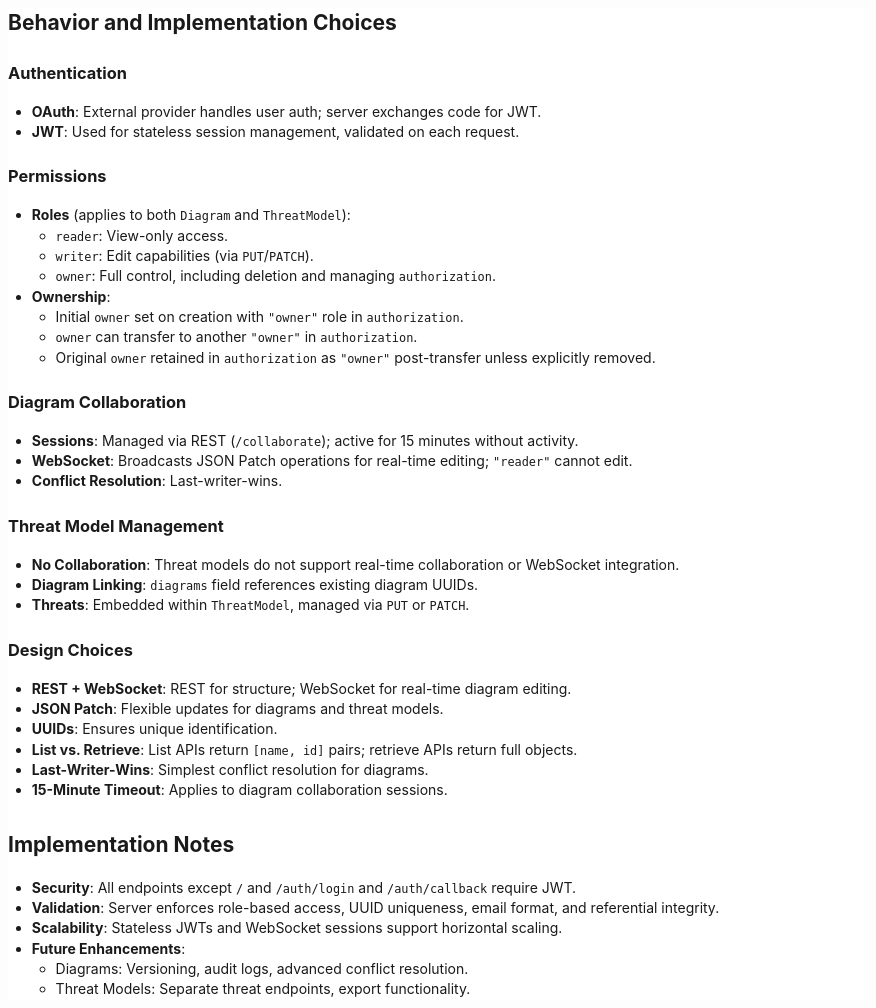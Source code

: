 ## Behavior and Implementation Choices

### Authentication

- **OAuth**: External provider handles user auth; server exchanges code for JWT.
- **JWT**: Used for stateless session management, validated on each request.

### Permissions

- **Roles** (applies to both `Diagram` and `ThreatModel`):
  - `reader`: View-only access.
  - `writer`: Edit capabilities (via `PUT`/`PATCH`).
  - `owner`: Full control, including deletion and managing `authorization`.
- **Ownership**:
  - Initial `owner` set on creation with `"owner"` role in `authorization`.
  - `owner` can transfer to another `"owner"` in `authorization`.
  - Original `owner` retained in `authorization` as `"owner"` post-transfer unless explicitly removed.

### Diagram Collaboration

- **Sessions**: Managed via REST (`/collaborate`); active for 15 minutes without activity.
- **WebSocket**: Broadcasts JSON Patch operations for real-time editing; `"reader"` cannot edit.
- **Conflict Resolution**: Last-writer-wins.

### Threat Model Management

- **No Collaboration**: Threat models do not support real-time collaboration or WebSocket integration.
- **Diagram Linking**: `diagrams` field references existing diagram UUIDs.
- **Threats**: Embedded within `ThreatModel`, managed via `PUT` or `PATCH`.

### Design Choices

- **REST + WebSocket**: REST for structure; WebSocket for real-time diagram editing.
- **JSON Patch**: Flexible updates for diagrams and threat models.
- **UUIDs**: Ensures unique identification.
- **List vs. Retrieve**: List APIs return `[name, id]` pairs; retrieve APIs return full objects.
- **Last-Writer-Wins**: Simplest conflict resolution for diagrams.
- **15-Minute Timeout**: Applies to diagram collaboration sessions.

## Implementation Notes

- **Security**: All endpoints except `/` and `/auth/login` and `/auth/callback` require JWT.
- **Validation**: Server enforces role-based access, UUID uniqueness, email format, and referential integrity.
- **Scalability**: Stateless JWTs and WebSocket sessions support horizontal scaling.
- **Future Enhancements**:
  - Diagrams: Versioning, audit logs, advanced conflict resolution.
  - Threat Models: Separate threat endpoints, export functionality.
